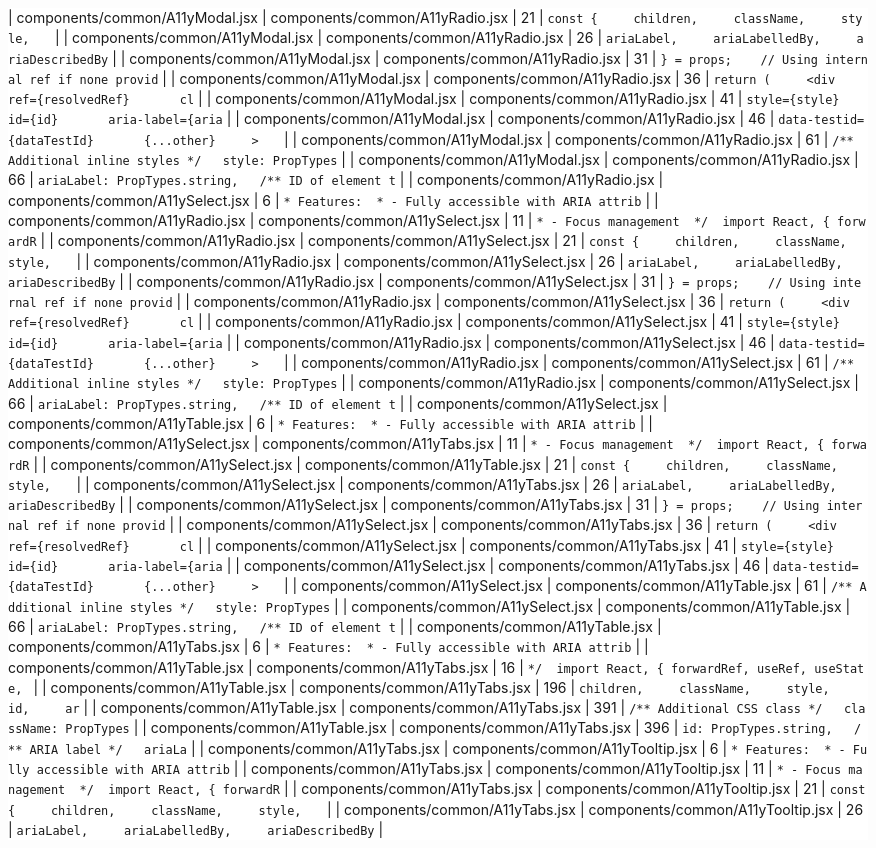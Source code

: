 | components/common/A11yModal.jsx | components/common/A11yRadio.jsx | 21 | `const {     children,     className,     style,   ` |
| components/common/A11yModal.jsx | components/common/A11yRadio.jsx | 26 | `ariaLabel,     ariaLabelledBy,     ariaDescribedBy` |
| components/common/A11yModal.jsx | components/common/A11yRadio.jsx | 31 | `} = props;    // Using internal ref if none provid` |
| components/common/A11yModal.jsx | components/common/A11yRadio.jsx | 36 | `return (     <div       ref={resolvedRef}       cl` |
| components/common/A11yModal.jsx | components/common/A11yRadio.jsx | 41 | `style={style}       id={id}       aria-label={aria` |
| components/common/A11yModal.jsx | components/common/A11yRadio.jsx | 46 | `data-testid={dataTestId}       {...other}     >   ` |
| components/common/A11yModal.jsx | components/common/A11yRadio.jsx | 61 | `/** Additional inline styles */   style: PropTypes` |
| components/common/A11yModal.jsx | components/common/A11yRadio.jsx | 66 | `ariaLabel: PropTypes.string,   /** ID of element t` |
| components/common/A11yRadio.jsx | components/common/A11ySelect.jsx | 6 | `* Features:  * - Fully accessible with ARIA attrib` |
| components/common/A11yRadio.jsx | components/common/A11ySelect.jsx | 11 | `* - Focus management  */  import React, { forwardR` |
| components/common/A11yRadio.jsx | components/common/A11ySelect.jsx | 21 | `const {     children,     className,     style,   ` |
| components/common/A11yRadio.jsx | components/common/A11ySelect.jsx | 26 | `ariaLabel,     ariaLabelledBy,     ariaDescribedBy` |
| components/common/A11yRadio.jsx | components/common/A11ySelect.jsx | 31 | `} = props;    // Using internal ref if none provid` |
| components/common/A11yRadio.jsx | components/common/A11ySelect.jsx | 36 | `return (     <div       ref={resolvedRef}       cl` |
| components/common/A11yRadio.jsx | components/common/A11ySelect.jsx | 41 | `style={style}       id={id}       aria-label={aria` |
| components/common/A11yRadio.jsx | components/common/A11ySelect.jsx | 46 | `data-testid={dataTestId}       {...other}     >   ` |
| components/common/A11yRadio.jsx | components/common/A11ySelect.jsx | 61 | `/** Additional inline styles */   style: PropTypes` |
| components/common/A11yRadio.jsx | components/common/A11ySelect.jsx | 66 | `ariaLabel: PropTypes.string,   /** ID of element t` |
| components/common/A11ySelect.jsx | components/common/A11yTable.jsx | 6 | `* Features:  * - Fully accessible with ARIA attrib` |
| components/common/A11ySelect.jsx | components/common/A11yTabs.jsx | 11 | `* - Focus management  */  import React, { forwardR` |
| components/common/A11ySelect.jsx | components/common/A11yTable.jsx | 21 | `const {     children,     className,     style,   ` |
| components/common/A11ySelect.jsx | components/common/A11yTabs.jsx | 26 | `ariaLabel,     ariaLabelledBy,     ariaDescribedBy` |
| components/common/A11ySelect.jsx | components/common/A11yTabs.jsx | 31 | `} = props;    // Using internal ref if none provid` |
| components/common/A11ySelect.jsx | components/common/A11yTabs.jsx | 36 | `return (     <div       ref={resolvedRef}       cl` |
| components/common/A11ySelect.jsx | components/common/A11yTabs.jsx | 41 | `style={style}       id={id}       aria-label={aria` |
| components/common/A11ySelect.jsx | components/common/A11yTabs.jsx | 46 | `data-testid={dataTestId}       {...other}     >   ` |
| components/common/A11ySelect.jsx | components/common/A11yTable.jsx | 61 | `/** Additional inline styles */   style: PropTypes` |
| components/common/A11ySelect.jsx | components/common/A11yTable.jsx | 66 | `ariaLabel: PropTypes.string,   /** ID of element t` |
| components/common/A11yTable.jsx | components/common/A11yTabs.jsx | 6 | `* Features:  * - Fully accessible with ARIA attrib` |
| components/common/A11yTable.jsx | components/common/A11yTabs.jsx | 16 | `*/  import React, { forwardRef, useRef, useState, ` |
| components/common/A11yTable.jsx | components/common/A11yTabs.jsx | 196 | `children,     className,     style,     id,     ar` |
| components/common/A11yTable.jsx | components/common/A11yTabs.jsx | 391 | `/** Additional CSS class */   className: PropTypes` |
| components/common/A11yTable.jsx | components/common/A11yTabs.jsx | 396 | `id: PropTypes.string,   /** ARIA label */   ariaLa` |
| components/common/A11yTabs.jsx | components/common/A11yTooltip.jsx | 6 | `* Features:  * - Fully accessible with ARIA attrib` |
| components/common/A11yTabs.jsx | components/common/A11yTooltip.jsx | 11 | `* - Focus management  */  import React, { forwardR` |
| components/common/A11yTabs.jsx | components/common/A11yTooltip.jsx | 21 | `const {     children,     className,     style,   ` |
| components/common/A11yTabs.jsx | components/common/A11yTooltip.jsx | 26 | `ariaLabel,     ariaLabelledBy,     ariaDescribedBy` |